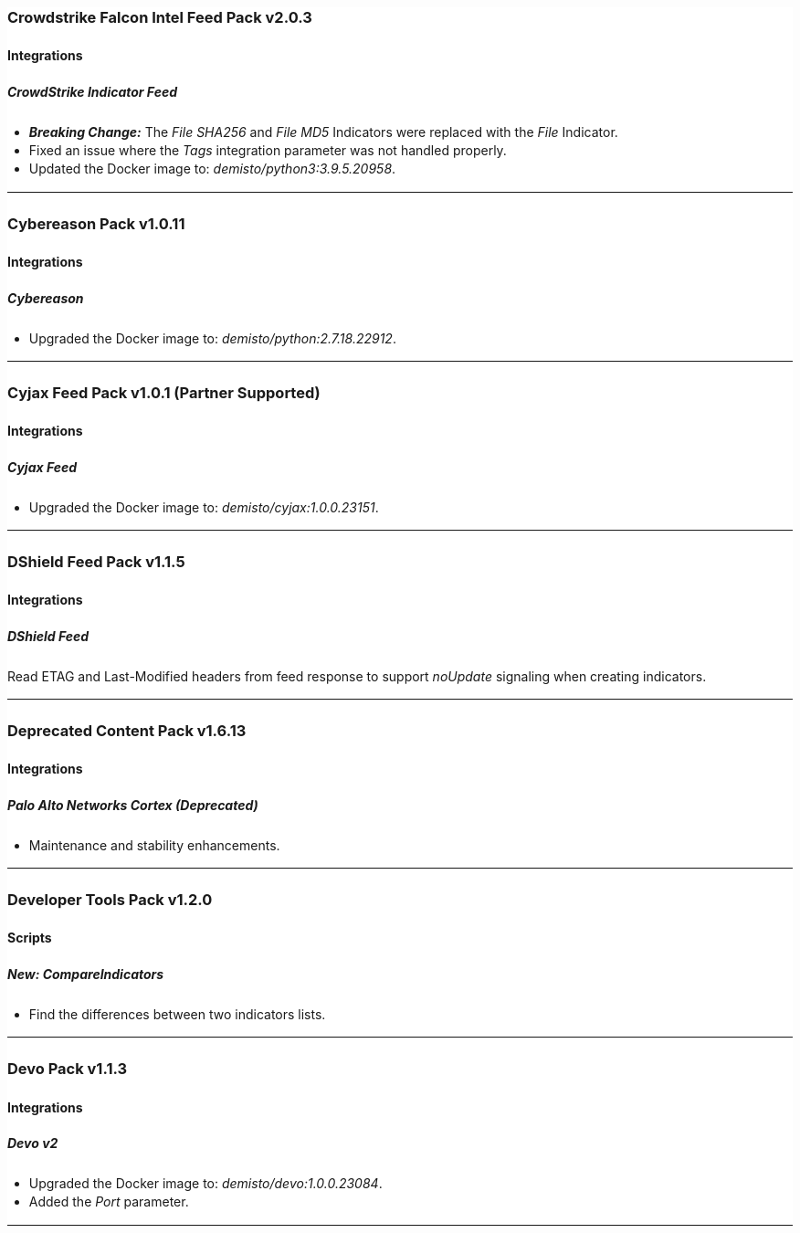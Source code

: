 ### Crowdstrike Falcon Intel Feed Pack v2.0.3
#### Integrations
##### CrowdStrike Indicator Feed
- ***Breaking Change:*** The *File SHA256* and *File MD5* Indicators were replaced with the *File* Indicator.
- Fixed an issue where the *Tags* integration parameter was not handled properly.
- Updated the Docker image to: *demisto/python3:3.9.5.20958*.

---

### Cybereason Pack v1.0.11
#### Integrations
##### Cybereason
- Upgraded the Docker image to: *demisto/python:2.7.18.22912*.

---

### Cyjax Feed Pack v1.0.1 (Partner Supported)
#### Integrations
##### Cyjax Feed
- Upgraded the Docker image to: *demisto/cyjax:1.0.0.23151*.

---

### DShield Feed Pack v1.1.5
#### Integrations
##### DShield Feed
Read ETAG and Last-Modified headers from feed response to support *noUpdate* signaling when creating indicators.

---

### Deprecated Content Pack v1.6.13
#### Integrations
##### Palo Alto Networks Cortex (Deprecated)
- Maintenance and stability enhancements.

---

### Developer Tools Pack v1.2.0
#### Scripts
##### New: CompareIndicators
- Find the differences between two indicators lists.

---

### Devo Pack v1.1.3
#### Integrations
##### Devo v2
- Upgraded the Docker image to: *demisto/devo:1.0.0.23084*.
- Added the *Port* parameter.

---